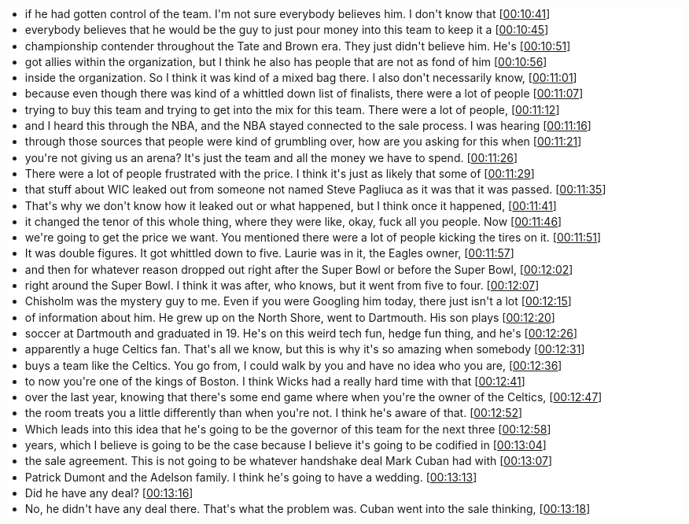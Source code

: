 *  if he had gotten control of the team. I'm not sure everybody believes him. I don't know that [[00:10:41](https://www.youtube.com/watch?v=6SZgb0q4DNo&t=641.76s)]
*  everybody believes that he would be the guy to just pour money into this team to keep it a [[00:10:45](https://www.youtube.com/watch?v=6SZgb0q4DNo&t=645.12s)]
*  championship contender throughout the Tate and Brown era. They just didn't believe him. He's [[00:10:51](https://www.youtube.com/watch?v=6SZgb0q4DNo&t=651.6s)]
*  got allies within the organization, but I think he also has people that are not as fond of him [[00:10:56](https://www.youtube.com/watch?v=6SZgb0q4DNo&t=656.72s)]
*  inside the organization. So I think it was kind of a mixed bag there. I also don't necessarily know, [[00:11:01](https://www.youtube.com/watch?v=6SZgb0q4DNo&t=661.6s)]
*  because even though there was kind of a whittled down list of finalists, there were a lot of people [[00:11:07](https://www.youtube.com/watch?v=6SZgb0q4DNo&t=667.44s)]
*  trying to buy this team and trying to get into the mix for this team. There were a lot of people, [[00:11:12](https://www.youtube.com/watch?v=6SZgb0q4DNo&t=672.16s)]
*  and I heard this through the NBA, and the NBA stayed connected to the sale process. I was hearing [[00:11:16](https://www.youtube.com/watch?v=6SZgb0q4DNo&t=676.48s)]
*  through those sources that people were kind of grumbling over, how are you asking for this when [[00:11:21](https://www.youtube.com/watch?v=6SZgb0q4DNo&t=681.52s)]
*  you're not giving us an arena? It's just the team and all the money we have to spend. [[00:11:26](https://www.youtube.com/watch?v=6SZgb0q4DNo&t=686.0s)]
*  There were a lot of people frustrated with the price. I think it's just as likely that some of [[00:11:29](https://www.youtube.com/watch?v=6SZgb0q4DNo&t=689.92s)]
*  that stuff about WIC leaked out from someone not named Steve Pagliuca as it was that it was passed. [[00:11:35](https://www.youtube.com/watch?v=6SZgb0q4DNo&t=695.68s)]
*  That's why we don't know how it leaked out or what happened, but I think once it happened, [[00:11:41](https://www.youtube.com/watch?v=6SZgb0q4DNo&t=701.44s)]
*  it changed the tenor of this whole thing, where they were like, okay, fuck all you people. Now [[00:11:46](https://www.youtube.com/watch?v=6SZgb0q4DNo&t=706.32s)]
*  we're going to get the price we want. You mentioned there were a lot of people kicking the tires on it. [[00:11:51](https://www.youtube.com/watch?v=6SZgb0q4DNo&t=711.0400000000001s)]
*  It was double figures. It got whittled down to five. Laurie was in it, the Eagles owner, [[00:11:57](https://www.youtube.com/watch?v=6SZgb0q4DNo&t=717.2800000000001s)]
*  and then for whatever reason dropped out right after the Super Bowl or before the Super Bowl, [[00:12:02](https://www.youtube.com/watch?v=6SZgb0q4DNo&t=722.8800000000001s)]
*  right around the Super Bowl. I think it was after, who knows, but it went from five to four. [[00:12:07](https://www.youtube.com/watch?v=6SZgb0q4DNo&t=727.84s)]
*  Chisholm was the mystery guy to me. Even if you were Googling him today, there just isn't a lot [[00:12:15](https://www.youtube.com/watch?v=6SZgb0q4DNo&t=735.2s)]
*  of information about him. He grew up on the North Shore, went to Dartmouth. His son plays [[00:12:20](https://www.youtube.com/watch?v=6SZgb0q4DNo&t=740.32s)]
*  soccer at Dartmouth and graduated in 19. He's on this weird tech fun, hedge fun thing, and he's [[00:12:26](https://www.youtube.com/watch?v=6SZgb0q4DNo&t=746.08s)]
*  apparently a huge Celtics fan. That's all we know, but this is why it's so amazing when somebody [[00:12:31](https://www.youtube.com/watch?v=6SZgb0q4DNo&t=751.2800000000001s)]
*  buys a team like the Celtics. You go from, I could walk by you and have no idea who you are, [[00:12:36](https://www.youtube.com/watch?v=6SZgb0q4DNo&t=756.56s)]
*  to now you're one of the kings of Boston. I think Wicks had a really hard time with that [[00:12:41](https://www.youtube.com/watch?v=6SZgb0q4DNo&t=761.5999999999999s)]
*  over the last year, knowing that there's some end game where when you're the owner of the Celtics, [[00:12:47](https://www.youtube.com/watch?v=6SZgb0q4DNo&t=767.4399999999999s)]
*  the room treats you a little differently than when you're not. I think he's aware of that. [[00:12:52](https://www.youtube.com/watch?v=6SZgb0q4DNo&t=772.9599999999999s)]
*  Which leads into this idea that he's going to be the governor of this team for the next three [[00:12:58](https://www.youtube.com/watch?v=6SZgb0q4DNo&t=778.2399999999999s)]
*  years, which I believe is going to be the case because I believe it's going to be codified in [[00:13:04](https://www.youtube.com/watch?v=6SZgb0q4DNo&t=784.0s)]
*  the sale agreement. This is not going to be whatever handshake deal Mark Cuban had with [[00:13:07](https://www.youtube.com/watch?v=6SZgb0q4DNo&t=787.52s)]
*  Patrick Dumont and the Adelson family. I think he's going to have a wedding. [[00:13:13](https://www.youtube.com/watch?v=6SZgb0q4DNo&t=793.84s)]
*  Did he have any deal? [[00:13:16](https://www.youtube.com/watch?v=6SZgb0q4DNo&t=796.48s)]
*  No, he didn't have any deal there. That's what the problem was. Cuban went into the sale thinking, [[00:13:18](https://www.youtube.com/watch?v=6SZgb0q4DNo&t=798.32s)]